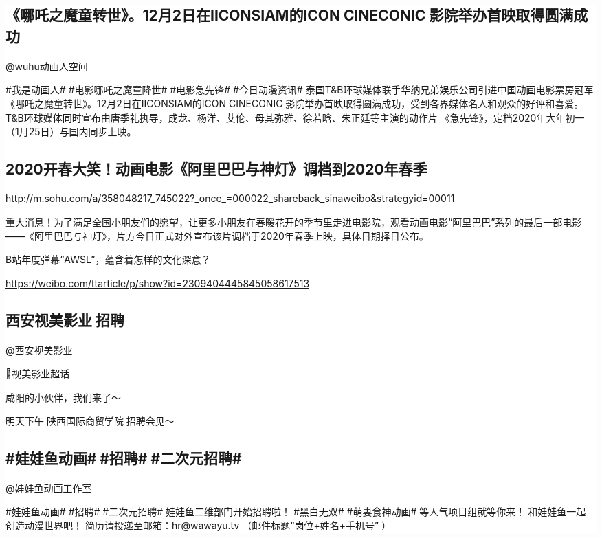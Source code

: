

## 《哪吒之魔童转世》。12月2日在IICONSIAM的ICON CINECONIC 影院举办首映取得圆满成功

@wuhu动画人空间

#我是动画人# #电影哪吒之魔童降世# #电影急先锋# #今日动漫资讯#  泰国T&B环球媒体联手华纳兄弟娱乐公司引进中国动画电影票房冠军《哪吒之魔童转世》。12月2日在IICONSIAM的ICON CINECONIC 影院举办首映取得圆满成功，受到各界媒体名人和观众的好评和喜爱。T&B环球媒体同时宣布由唐季礼执导，成龙、杨洋、艾伦、母其弥雅、徐若晗、朱正廷等主演的动作片 《急先锋》，定档2020年大年初一（1月25日）与国内同步上映。



## 2020开春大笑！动画电影《阿里巴巴与神灯》调档到2020年春季

http://m.sohu.com/a/358048217_745022?_once_=000022_shareback_sinaweibo&strategyid=00011

重大消息！为了满足全国小朋友们的愿望，让更多小朋友在春暖花开的季节里走进电影院，观看动画电影“阿里巴巴”系列的最后一部电影——《阿里巴巴与神灯》，片方今日正式对外宣布该片调档于2020年春季上映，具体日期择日公布。


B站年度弹幕“AWSL”，蕴含着怎样的文化深意？

https://weibo.com/ttarticle/p/show?id=2309404445845058617513
## 西安视美影业 招聘

@西安视美影业                            

视美影业超话

咸阳的小伙伴，我们来了～

明天下午 陕西国际商贸学院 招聘会见～


## #娃娃鱼动画# #招聘# #二次元招聘#

@娃娃鱼动画工作室                            

#娃娃鱼动画# #招聘# #二次元招聘#
娃娃鱼二维部门开始招聘啦！
#黑白无双# #萌妻食神动画# 等人气项目组就等你来！
和娃娃鱼一起 创造动漫世界吧！
简历请投递至邮箱：hr@wawayu.tv （邮件标题“岗位+姓名+手机号” ）
